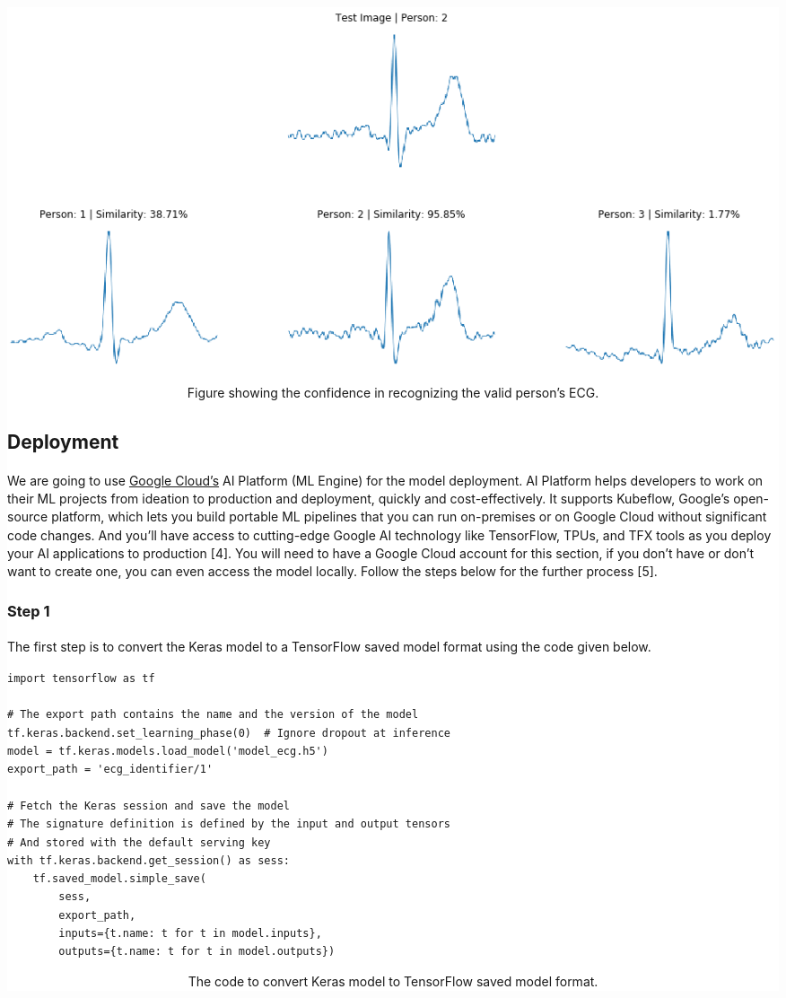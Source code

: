 <div style="text-align:center">
  <a href="" class="image"><img src="assets/images/ecgresult.png" alt="" data-position="center" /></a><br>
  <p>Figure showing the confidence in recognizing the valid person’s ECG.</p>
</div>

## Deployment

We are going to use [Google Cloud’s](https://www.google.com/url?sa=t&rct=j&q=&esrc=s&source=web&cd=1&cad=rja&uact=8&ved=2ahUKEwiy-oGn0e3kAhUJMo8KHbvHCk4QFjAAegQIBhAC&url=https%3A%2F%2Fcloud.google.com%2F&usg=AOvVaw02aG0Rc2vxvndCRTTY1Ufi) AI Platform (ML Engine) for the model deployment. AI Platform helps developers to work on their ML projects from ideation to production and deployment, quickly and cost-effectively. It supports Kubeflow, Google’s open-source platform, which lets you build portable ML pipelines that you can run on-premises or on Google Cloud without significant code changes. And you’ll have access to cutting-edge Google AI technology like TensorFlow, TPUs, and TFX tools as you deploy your AI applications to production [4].
You will need to have a Google Cloud account for this section, if you don’t have or don’t want to create one, you can even access the model locally. Follow the steps below for the further process [5].

### Step 1
The first step is to convert the Keras model to a TensorFlow saved model format using the code given below.

```
import tensorflow as tf

# The export path contains the name and the version of the model
tf.keras.backend.set_learning_phase(0)  # Ignore dropout at inference
model = tf.keras.models.load_model('model_ecg.h5')
export_path = 'ecg_identifier/1'

# Fetch the Keras session and save the model
# The signature definition is defined by the input and output tensors
# And stored with the default serving key
with tf.keras.backend.get_session() as sess:
    tf.saved_model.simple_save(
        sess,
        export_path,
        inputs={t.name: t for t in model.inputs},
        outputs={t.name: t for t in model.outputs})
```
<p style="text-align:center">The code to convert Keras model to TensorFlow saved model format.</p>

